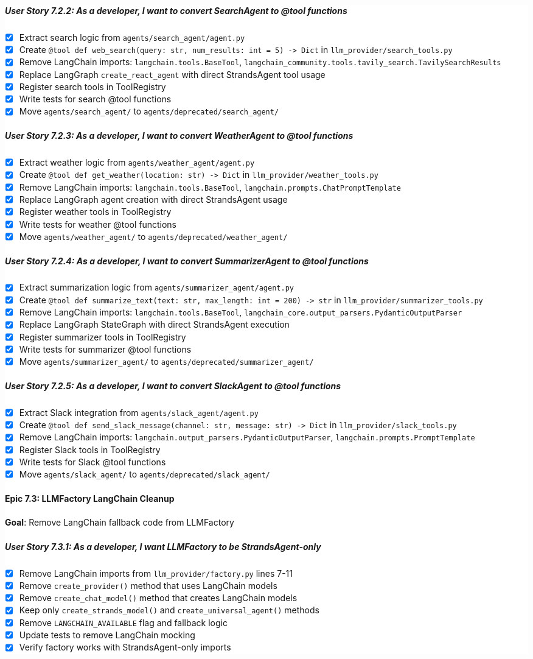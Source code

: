 ##### User Story 7.2.2: As a developer, I want to convert SearchAgent to @tool functions
- [x] Extract search logic from `agents/search_agent/agent.py`
- [x] Create `@tool def web_search(query: str, num_results: int = 5) -> Dict` in `llm_provider/search_tools.py`
- [x] Remove LangChain imports: `langchain.tools.BaseTool`, `langchain_community.tools.tavily_search.TavilySearchResults`
- [x] Replace LangGraph `create_react_agent` with direct StrandsAgent tool usage
- [x] Register search tools in ToolRegistry
- [x] Write tests for search @tool functions
- [x] Move `agents/search_agent/` to `agents/deprecated/search_agent/`

##### User Story 7.2.3: As a developer, I want to convert WeatherAgent to @tool functions
- [x] Extract weather logic from `agents/weather_agent/agent.py`
- [x] Create `@tool def get_weather(location: str) -> Dict` in `llm_provider/weather_tools.py`
- [x] Remove LangChain imports: `langchain.tools.BaseTool`, `langchain.prompts.ChatPromptTemplate`
- [x] Replace LangGraph agent creation with direct StrandsAgent usage
- [x] Register weather tools in ToolRegistry
- [x] Write tests for weather @tool functions
- [x] Move `agents/weather_agent/` to `agents/deprecated/weather_agent/`

##### User Story 7.2.4: As a developer, I want to convert SummarizerAgent to @tool functions
- [x] Extract summarization logic from `agents/summarizer_agent/agent.py`
- [x] Create `@tool def summarize_text(text: str, max_length: int = 200) -> str` in `llm_provider/summarizer_tools.py`
- [x] Remove LangChain imports: `langchain.tools.BaseTool`, `langchain_core.output_parsers.PydanticOutputParser`
- [x] Replace LangGraph StateGraph with direct StrandsAgent execution
- [x] Register summarizer tools in ToolRegistry
- [x] Write tests for summarizer @tool functions
- [x] Move `agents/summarizer_agent/` to `agents/deprecated/summarizer_agent/`

##### User Story 7.2.5: As a developer, I want to convert SlackAgent to @tool functions
- [x] Extract Slack integration from `agents/slack_agent/agent.py`
- [x] Create `@tool def send_slack_message(channel: str, message: str) -> Dict` in `llm_provider/slack_tools.py`
- [x] Remove LangChain imports: `langchain.output_parsers.PydanticOutputParser`, `langchain.prompts.PromptTemplate`
- [x] Register Slack tools in ToolRegistry
- [x] Write tests for Slack @tool functions
- [x] Move `agents/slack_agent/` to `agents/deprecated/slack_agent/`

#### **Epic 7.3: LLMFactory LangChain Cleanup**
**Goal**: Remove LangChain fallback code from LLMFactory

##### User Story 7.3.1: As a developer, I want LLMFactory to be StrandsAgent-only
- [x] Remove LangChain imports from `llm_provider/factory.py` lines 7-11
- [x] Remove `create_provider()` method that uses LangChain models
- [x] Remove `create_chat_model()` method that creates LangChain models
- [x] Keep only `create_strands_model()` and `create_universal_agent()` methods
- [x] Remove `LANGCHAIN_AVAILABLE` flag and fallback logic
- [x] Update tests to remove LangChain mocking
- [x] Verify factory works with StrandsAgent-only imports

